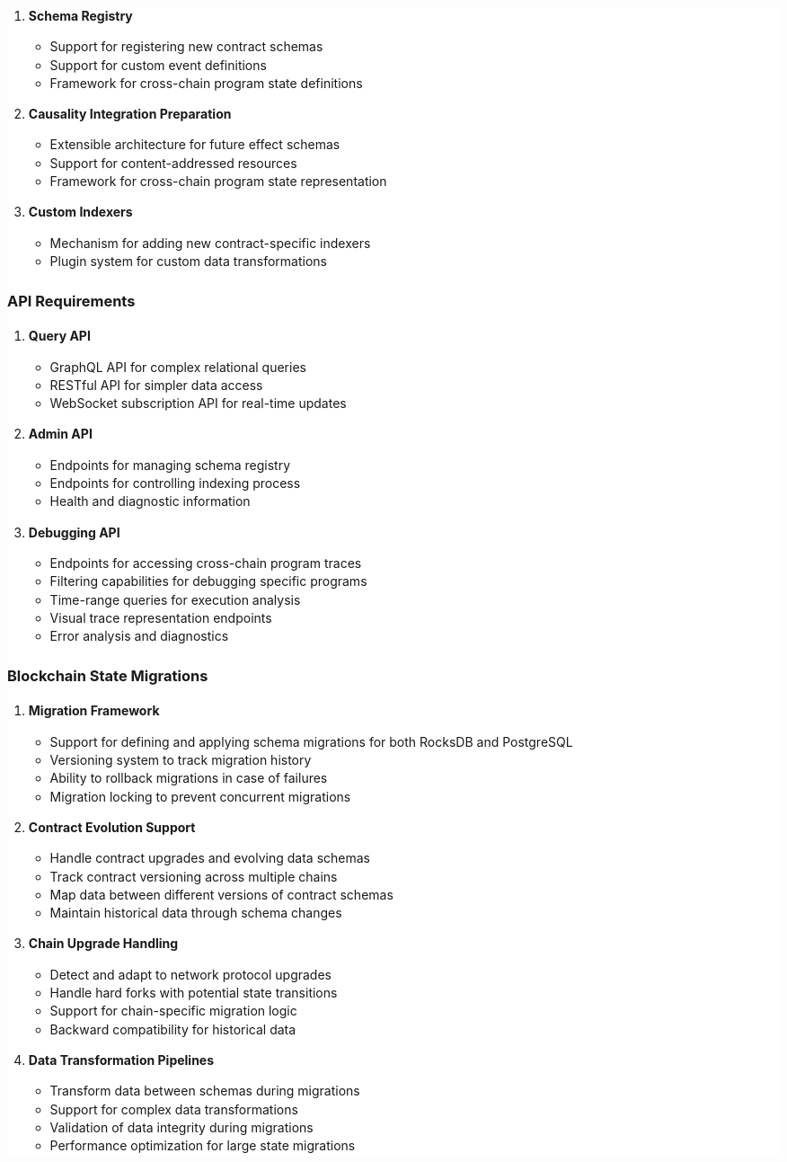 1. **Schema Registry**
   - Support for registering new contract schemas
   - Support for custom event definitions
   - Framework for cross-chain program state definitions

2. **Causality Integration Preparation**
   - Extensible architecture for future effect schemas
   - Support for content-addressed resources
   - Framework for cross-chain program state representation

3. **Custom Indexers**
   - Mechanism for adding new contract-specific indexers
   - Plugin system for custom data transformations

### API Requirements

1. **Query API**
   - GraphQL API for complex relational queries
   - RESTful API for simpler data access
   - WebSocket subscription API for real-time updates

2. **Admin API**
   - Endpoints for managing schema registry
   - Endpoints for controlling indexing process
   - Health and diagnostic information

3. **Debugging API**
   - Endpoints for accessing cross-chain program traces
   - Filtering capabilities for debugging specific programs
   - Time-range queries for execution analysis
   - Visual trace representation endpoints
   - Error analysis and diagnostics

### Blockchain State Migrations

1. **Migration Framework**
   - Support for defining and applying schema migrations for both RocksDB and PostgreSQL
   - Versioning system to track migration history
   - Ability to rollback migrations in case of failures
   - Migration locking to prevent concurrent migrations

2. **Contract Evolution Support**
   - Handle contract upgrades and evolving data schemas
   - Track contract versioning across multiple chains
   - Map data between different versions of contract schemas
   - Maintain historical data through schema changes

3. **Chain Upgrade Handling**
   - Detect and adapt to network protocol upgrades
   - Handle hard forks with potential state transitions
   - Support for chain-specific migration logic
   - Backward compatibility for historical data

4. **Data Transformation Pipelines**
   - Transform data between schemas during migrations
   - Support for complex data transformations
   - Validation of data integrity during migrations
   - Performance optimization for large state migrations
